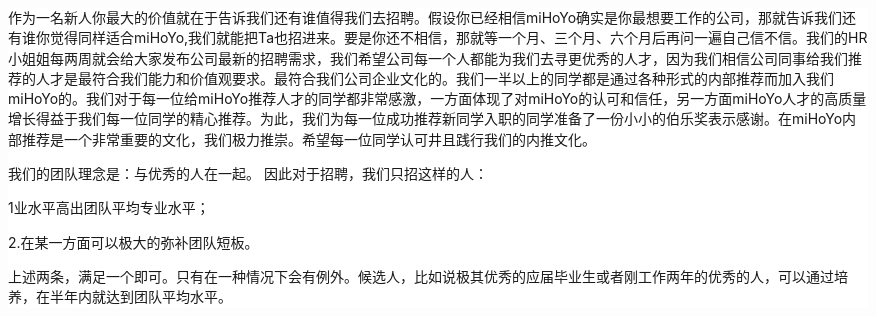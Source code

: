 作为一名新人你最大的价值就在于告诉我们还有谁值得我们去招聘。假设你已经相信miHoYo确实是你最想要工作的公司，那就告诉我们还有谁你觉得同样适合miHoYo,我们就能把Ta也招进来。要是你还不相信，那就等一个月、三个月、六个月后再问一遍自己信不信。我们的HR小姐姐每两周就会给大家发布公司最新的招聘需求，我们希望公司每一个人都能为我们去寻更优秀的人才，因为我们相信公司同事给我们推荐的人才是最符合我们能力和价值观要求。最符合我们公司企业文化的。我们一半以上的同学都是通过各种形式的内部推荐而加入我们miHoYo的。我们对于每一位给miHoYo推荐人才的同学都非常感激，一方面体现了对miHoYo的认可和信任，另一方面miHoYo人才的高质量增长得益于我们每一位同学的精心推荐。为此，我们为每一位成功推荐新同学入职的同学准备了一份小小的伯乐奖表示感谢。在miHoYo内部推荐是一个非常重要的文化，我们极力推崇。希望每一位同学认可井且践行我们的内推文化。

我们的团队理念是：与优秀的人在一起。 因此对于招聘，我们只招这样的人：

1业水平高出团队平均专业水平；

2.在某一方面可以极大的弥补团队短板。

上述两条，满足一个即可。只有在一种情况下会有例外。候选人，比如说极其优秀的应届毕业生或者刚工作两年的优秀的人，可以通过培养，在半年内就达到团队平均水平。

